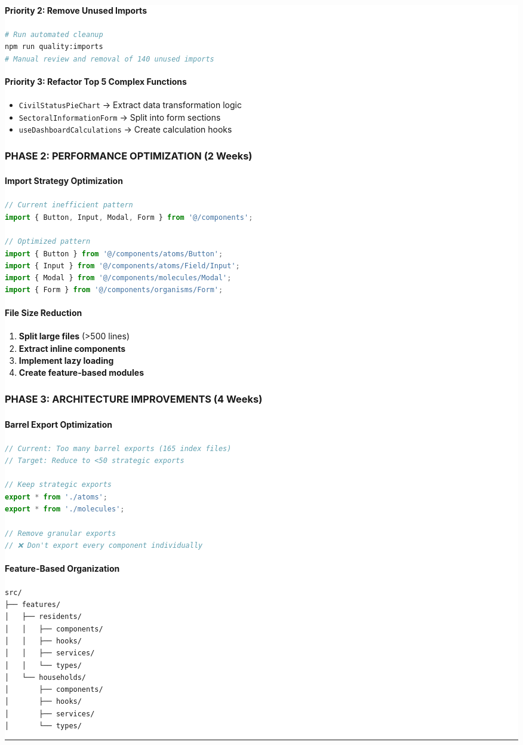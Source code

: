 #### **Priority 2: Remove Unused Imports**
```bash
# Run automated cleanup
npm run quality:imports
# Manual review and removal of 140 unused imports
```

#### **Priority 3: Refactor Top 5 Complex Functions**
- `CivilStatusPieChart` → Extract data transformation logic
- `SectoralInformationForm` → Split into form sections
- `useDashboardCalculations` → Create calculation hooks

### **PHASE 2: PERFORMANCE OPTIMIZATION (2 Weeks)**

#### **Import Strategy Optimization**
```typescript
// Current inefficient pattern
import { Button, Input, Modal, Form } from '@/components';

// Optimized pattern
import { Button } from '@/components/atoms/Button';
import { Input } from '@/components/atoms/Field/Input';
import { Modal } from '@/components/molecules/Modal';
import { Form } from '@/components/organisms/Form';
```

#### **File Size Reduction**
1. **Split large files** (>500 lines)
2. **Extract inline components**
3. **Implement lazy loading**
4. **Create feature-based modules**

### **PHASE 3: ARCHITECTURE IMPROVEMENTS (4 Weeks)**

#### **Barrel Export Optimization**
```typescript
// Current: Too many barrel exports (165 index files)
// Target: Reduce to <50 strategic exports

// Keep strategic exports
export * from './atoms';
export * from './molecules';

// Remove granular exports
// ❌ Don't export every component individually
```

#### **Feature-Based Organization**
```
src/
├── features/
│   ├── residents/
│   │   ├── components/
│   │   ├── hooks/
│   │   ├── services/
│   │   └── types/
│   └── households/
│       ├── components/
│       ├── hooks/
│       ├── services/
│       └── types/
```

---